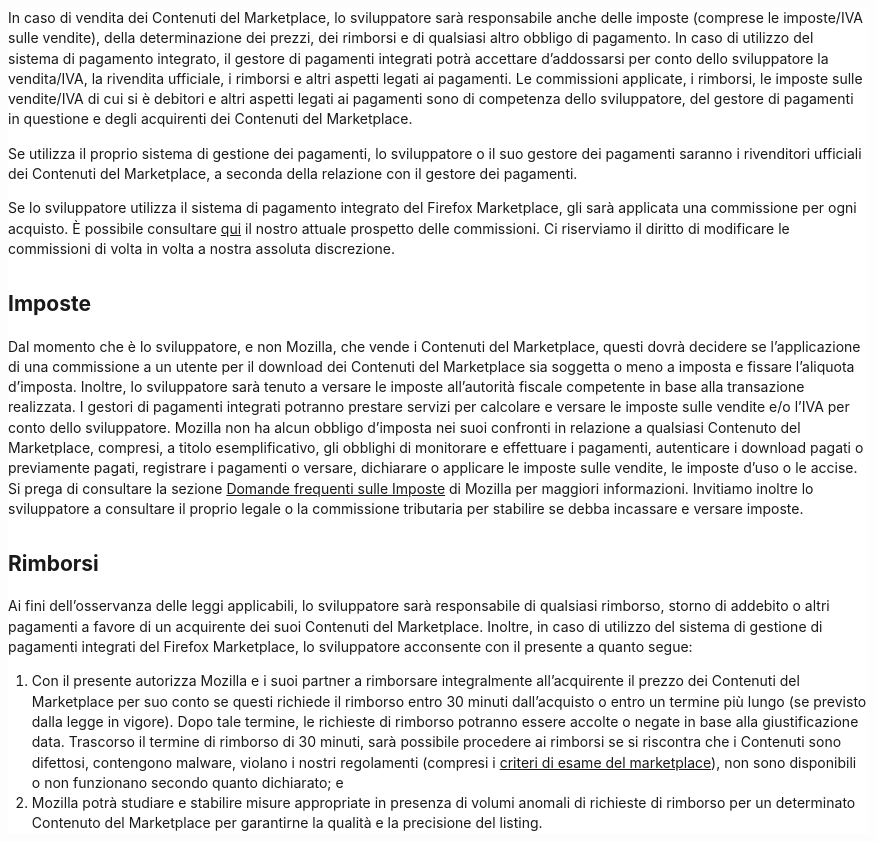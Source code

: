 In caso di vendita dei Contenuti del Marketplace, lo sviluppatore sarà responsabile anche delle imposte (comprese le imposte/IVA sulle vendite), della determinazione dei prezzi, dei rimborsi e di qualsiasi altro obbligo di pagamento. In caso di utilizzo del sistema di pagamento integrato, il gestore di pagamenti integrati potrà accettare d’addossarsi per conto dello sviluppatore la vendita/IVA, la rivendita ufficiale, i rimborsi e altri aspetti legati ai pagamenti. Le commissioni applicate, i rimborsi, le imposte sulle vendite/IVA di cui si è debitori e altri aspetti legati ai pagamenti sono di competenza dello sviluppatore, del gestore di pagamenti in questione e degli acquirenti dei Contenuti del Marketplace.

Se utilizza il proprio sistema di gestione dei pagamenti, lo sviluppatore o il suo gestore dei pagamenti saranno i rivenditori ufficiali dei Contenuti del Marketplace, a seconda della relazione con il gestore dei pagamenti.

Se lo sviluppatore utilizza il sistema di pagamento integrato del Firefox Marketplace, gli sarà applicata una commissione per ogni acquisto. È possibile consultare [qui](https://developer.mozilla.org/docs/Apps/Marketplace_Payments) il nostro attuale prospetto delle commissioni. Ci riserviamo il diritto di modificare le commissioni di volta in volta a nostra assoluta discrezione.

## Imposte

Dal momento che è lo sviluppatore, e non Mozilla, che vende i Contenuti del Marketplace, questi dovrà decidere se l’applicazione di una commissione a un utente per il download dei Contenuti del Marketplace sia soggetta o meno a imposta e fissare l’aliquota d’imposta. Inoltre, lo sviluppatore sarà tenuto a versare le imposte all’autorità fiscale competente in base alla transazione realizzata. I gestori di pagamenti integrati potranno prestare servizi per calcolare e versare le imposte sulle vendite e/o l’IVA per conto dello sviluppatore. Mozilla non ha alcun obbligo d’imposta nei suoi confronti in relazione a qualsiasi Contenuto del Marketplace, compresi, a titolo esemplificativo, gli obblighi di monitorare e effettuare i pagamenti, autenticare i download pagati o previamente pagati, registrare i pagamenti o versare, dichiarare o applicare le imposte sulle vendite, le imposte d’uso o le accise. Si prega di consultare la sezione [Domande frequenti sulle Imposte](https://developer.mozilla.org/docs/Apps/Marketplace_Payments/Tax_FAQ) di Mozilla per maggiori informazioni. Invitiamo inoltre lo sviluppatore a consultare il proprio legale o la commissione tributaria per stabilire se debba incassare e versare imposte.

## Rimborsi

Ai fini dell’osservanza delle leggi applicabili, lo sviluppatore sarà responsabile di qualsiasi rimborso, storno di addebito o altri pagamenti a favore di un acquirente dei suoi Contenuti del Marketplace. Inoltre, in caso di utilizzo del sistema di gestione di pagamenti integrati del Firefox Marketplace, lo sviluppatore acconsente con il presente a quanto segue:

1. Con il presente autorizza Mozilla e i suoi partner a rimborsare integralmente all’acquirente il prezzo dei Contenuti del Marketplace per suo conto se questi richiede il rimborso entro 30 minuti dall’acquisto o entro un termine più lungo (se previsto dalla legge in vigore). Dopo tale termine, le richieste di rimborso potranno essere accolte o negate in base alla giustificazione data. Trascorso il termine di rimborso di 30 minuti, sarà possibile procedere ai rimborsi se si riscontra che i Contenuti sono difettosi, contengono malware, violano i nostri regolamenti (compresi i [criteri di esame del marketplace](https://developer.mozilla.org/docs/Apps/Marketplace_review_criteria)), non sono disponibili o non funzionano secondo quanto dichiarato; e
2. Mozilla potrà studiare e stabilire misure appropriate in presenza di volumi anomali di richieste di rimborso per un determinato Contenuto del Marketplace per garantirne la qualità e la precisione del listing.
